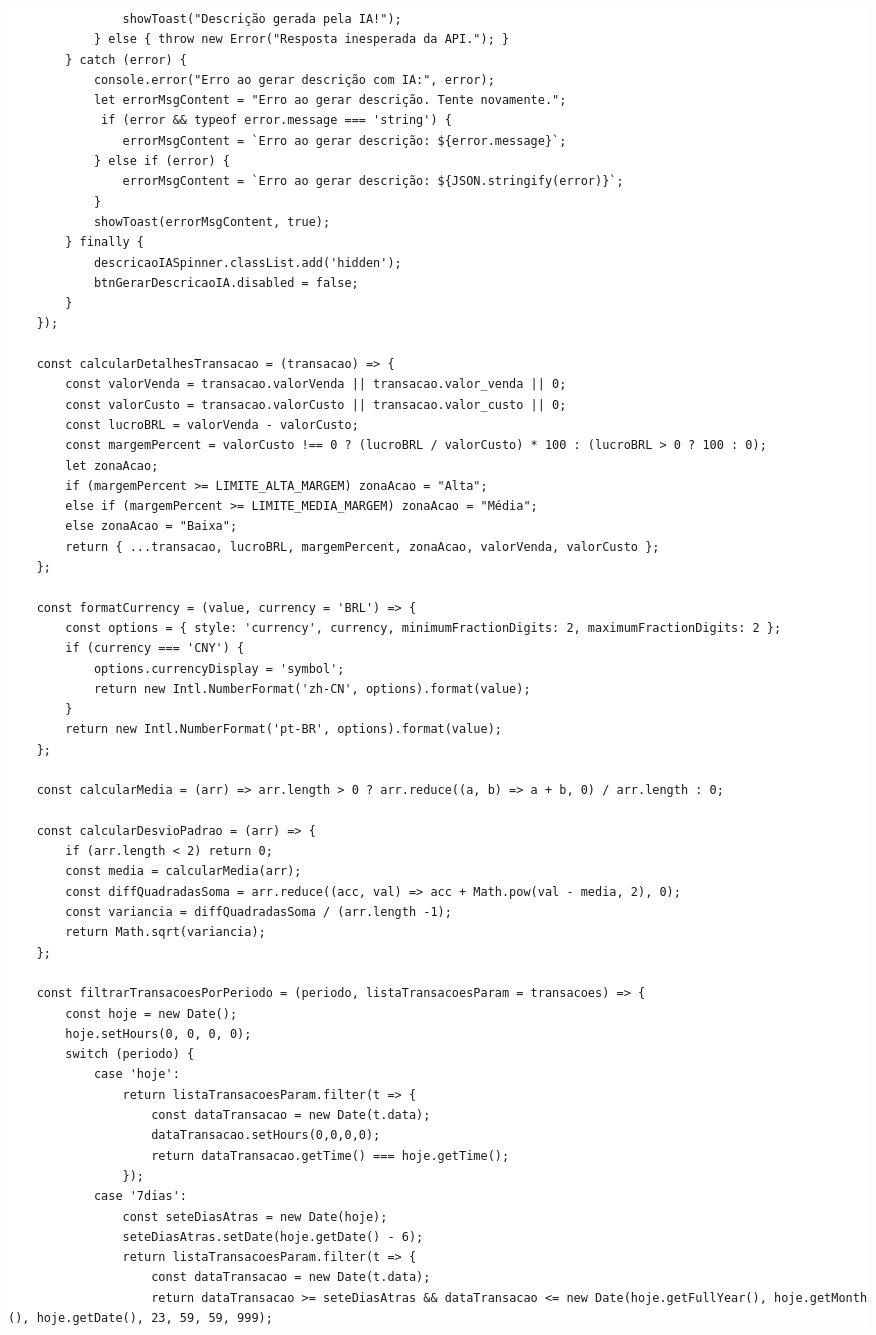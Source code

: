                     showToast("Descrição gerada pela IA!");
                } else { throw new Error("Resposta inesperada da API."); }
            } catch (error) {
                console.error("Erro ao gerar descrição com IA:", error);
                let errorMsgContent = "Erro ao gerar descrição. Tente novamente.";
                 if (error && typeof error.message === 'string') { 
                    errorMsgContent = `Erro ao gerar descrição: ${error.message}`;
                } else if (error) {
                    errorMsgContent = `Erro ao gerar descrição: ${JSON.stringify(error)}`;
                }
                showToast(errorMsgContent, true);
            } finally {
                descricaoIASpinner.classList.add('hidden');
                btnGerarDescricaoIA.disabled = false;
            }
        });

        const calcularDetalhesTransacao = (transacao) => {
            const valorVenda = transacao.valorVenda || transacao.valor_venda || 0; 
            const valorCusto = transacao.valorCusto || transacao.valor_custo || 0; 
            const lucroBRL = valorVenda - valorCusto;
            const margemPercent = valorCusto !== 0 ? (lucroBRL / valorCusto) * 100 : (lucroBRL > 0 ? 100 : 0);
            let zonaAcao;
            if (margemPercent >= LIMITE_ALTA_MARGEM) zonaAcao = "Alta";
            else if (margemPercent >= LIMITE_MEDIA_MARGEM) zonaAcao = "Média";
            else zonaAcao = "Baixa";
            return { ...transacao, lucroBRL, margemPercent, zonaAcao, valorVenda, valorCusto };
        };
        
        const formatCurrency = (value, currency = 'BRL') => {
            const options = { style: 'currency', currency, minimumFractionDigits: 2, maximumFractionDigits: 2 };
            if (currency === 'CNY') {
                options.currencyDisplay = 'symbol';
                return new Intl.NumberFormat('zh-CN', options).format(value);
            }
            return new Intl.NumberFormat('pt-BR', options).format(value);
        };

        const calcularMedia = (arr) => arr.length > 0 ? arr.reduce((a, b) => a + b, 0) / arr.length : 0;

        const calcularDesvioPadrao = (arr) => {
            if (arr.length < 2) return 0;
            const media = calcularMedia(arr);
            const diffQuadradasSoma = arr.reduce((acc, val) => acc + Math.pow(val - media, 2), 0);
            const variancia = diffQuadradasSoma / (arr.length -1); 
            return Math.sqrt(variancia);
        };
        
        const filtrarTransacoesPorPeriodo = (periodo, listaTransacoesParam = transacoes) => {
            const hoje = new Date();
            hoje.setHours(0, 0, 0, 0); 
            switch (periodo) {
                case 'hoje':
                    return listaTransacoesParam.filter(t => {
                        const dataTransacao = new Date(t.data); 
                        dataTransacao.setHours(0,0,0,0);
                        return dataTransacao.getTime() === hoje.getTime();
                    });
                case '7dias':
                    const seteDiasAtras = new Date(hoje);
                    seteDiasAtras.setDate(hoje.getDate() - 6); 
                    return listaTransacoesParam.filter(t => {
                        const dataTransacao = new Date(t.data);
                        return dataTransacao >= seteDiasAtras && dataTransacao <= new Date(hoje.getFullYear(), hoje.getMonth(), hoje.getDate(), 23, 59, 59, 999);